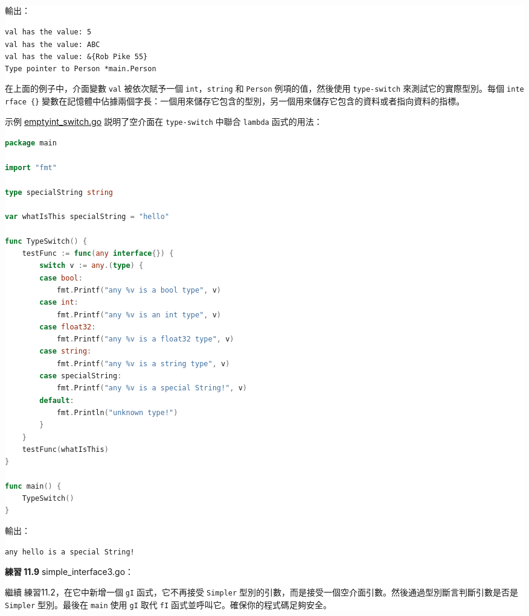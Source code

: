 輸出：

    val has the value: 5
    val has the value: ABC
    val has the value: &{Rob Pike 55}
    Type pointer to Person *main.Person

在上面的例子中，介面變數 `val` 被依次賦予一個 `int`，`string` 和 `Person` 例項的值，然後使用 `type-switch` 來測試它的實際型別。每個 `interface {}` 變數在記憶體中佔據兩個字長：一個用來儲存它包含的型別，另一個用來儲存它包含的資料或者指向資料的指標。

示例 [emptyint_switch.go](examples/chapter_11/emptyint_switch.go) 説明了空介面在 `type-switch` 中聯合 `lambda` 函式的用法：

```go
package main

import "fmt"

type specialString string

var whatIsThis specialString = "hello"

func TypeSwitch() {
	testFunc := func(any interface{}) {
		switch v := any.(type) {
		case bool:
			fmt.Printf("any %v is a bool type", v)
		case int:
			fmt.Printf("any %v is an int type", v)
		case float32:
			fmt.Printf("any %v is a float32 type", v)
		case string:
			fmt.Printf("any %v is a string type", v)
		case specialString:
			fmt.Printf("any %v is a special String!", v)
		default:
			fmt.Println("unknown type!")
		}
	}
	testFunc(whatIsThis)
}

func main() {
	TypeSwitch()
}
```

輸出：

    any hello is a special String!

**練習 11.9** simple_interface3.go：

繼續 練習11.2，在它中新增一個 `gI` 函式，它不再接受 `Simpler` 型別的引數，而是接受一個空介面引數。然後通過型別斷言判斷引數是否是 `Simpler` 型別。最後在 `main` 使用 `gI` 取代 `fI` 函式並呼叫它。確保你的程式碼足夠安全。
